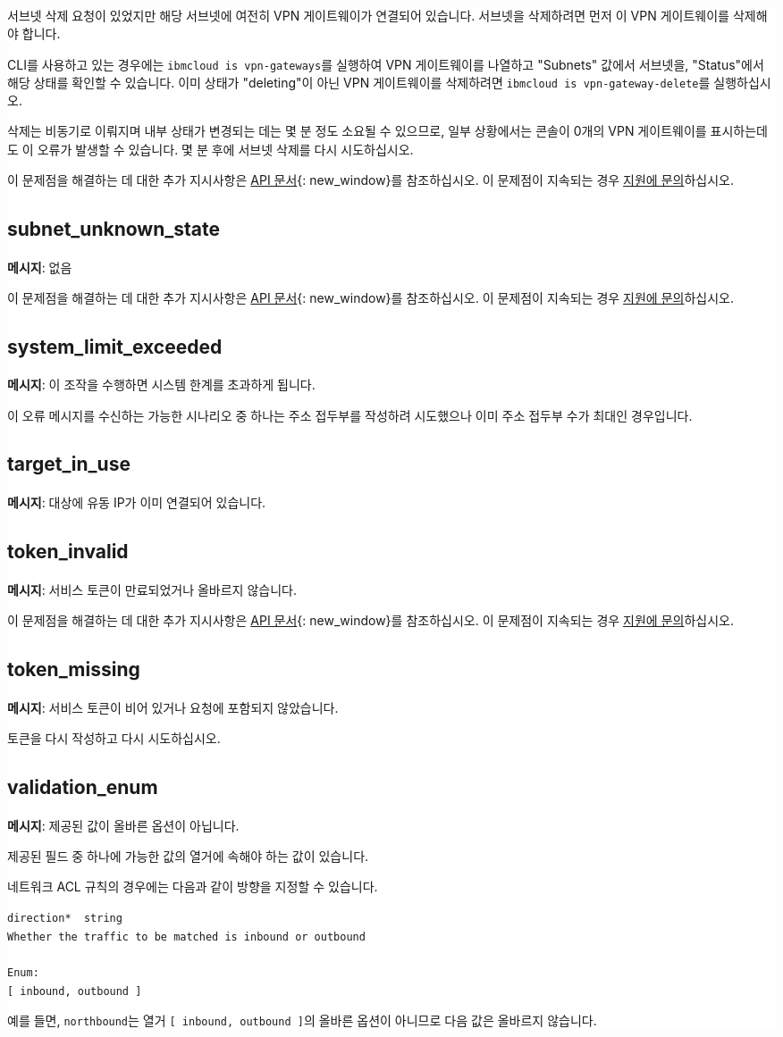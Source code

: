 서브넷 삭제 요청이 있었지만 해당 서브넷에 여전히 VPN 게이트웨이가 연결되어 있습니다. 서브넷을 삭제하려면 먼저 이 VPN 게이트웨이를 삭제해야 합니다.  

CLI를 사용하고 있는 경우에는 `ibmcloud is vpn-gateways`를 실행하여 VPN 게이트웨이를 나열하고 "Subnets" 값에서 서브넷을, "Status"에서 해당 상태를 확인할 수 있습니다. 이미 상태가 "deleting"이 아닌 VPN 게이트웨이를 삭제하려면 `ibmcloud is vpn-gateway-delete`를 실행하십시오.  

삭제는 비동기로 이뤄지며 내부 상태가 변경되는 데는 몇 분 정도 소요될 수 있으므로, 일부 상황에서는 콘솔이 0개의 VPN 게이트웨이를 표시하는데도 이 오류가 발생할 수 있습니다. 몇 분 후에 서브넷 삭제를 다시 시도하십시오. 

이 문제점을 해결하는 데 대한 추가 지시사항은 [API 문서](https://{DomainName}/apidocs/rias){: new_window}를 참조하십시오. 이 문제점이 지속되는 경우 [지원에 문의](/docs/infrastructure/vpc?topic=vpc-getting-help-and-support)하십시오. 

## subnet_unknown_state
**메시지**: 없음

이 문제점을 해결하는 데 대한 추가 지시사항은 [API 문서](https://{DomainName}/apidocs/rias){: new_window}를 참조하십시오. 이 문제점이 지속되는 경우 [지원에 문의](/docs/infrastructure/vpc?topic=vpc-getting-help-and-support)하십시오. 

## system_limit_exceeded
**메시지**: 이 조작을 수행하면 시스템 한계를 초과하게 됩니다. 

이 오류 메시지를 수신하는 가능한 시나리오 중 하나는 주소 접두부를 작성하려 시도했으나 이미 주소 접두부 수가 최대인 경우입니다. 

## target_in_use
**메시지**: 대상에 유동 IP가 이미 연결되어 있습니다. 

## token_invalid
**메시지**: 서비스 토큰이 만료되었거나 올바르지 않습니다. 

이 문제점을 해결하는 데 대한 추가 지시사항은 [API 문서](https://{DomainName}/apidocs/rias){: new_window}를 참조하십시오. 이 문제점이 지속되는 경우 [지원에 문의](/docs/infrastructure/vpc?topic=vpc-getting-help-and-support)하십시오. 

## token_missing
**메시지**: 서비스 토큰이 비어 있거나 요청에 포함되지 않았습니다. 

토큰을 다시 작성하고 다시 시도하십시오. 

## validation_enum
**메시지**: 제공된 값이 올바른 옵션이 아닙니다. 

제공된 필드 중 하나에 가능한 값의 열거에 속해야 하는 값이 있습니다. 

네트워크 ACL 규칙의 경우에는 다음과 같이 방향을 지정할 수 있습니다. 

```
direction*	string
Whether the traffic to be matched is inbound or outbound

Enum:
[ inbound, outbound ]
```

예를 들면, `northbound`는 열거 `[ inbound, outbound ]`의 올바른 옵션이 아니므로 다음 값은 올바르지 않습니다. 
